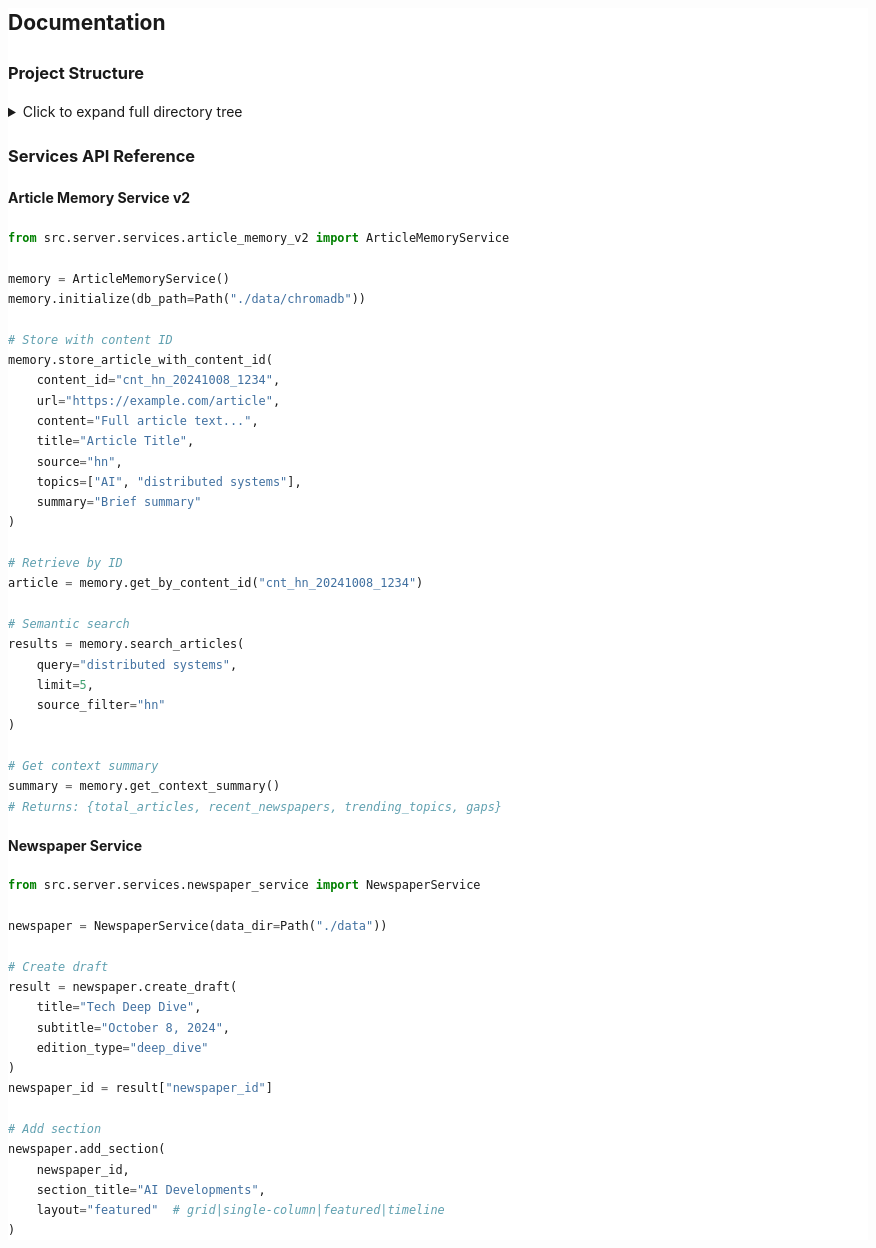 
## Documentation

### Project Structure

<details><summary>Click to expand full directory tree</summary></details>

### Services API Reference

#### Article Memory Service v2

```python
from src.server.services.article_memory_v2 import ArticleMemoryService

memory = ArticleMemoryService()
memory.initialize(db_path=Path("./data/chromadb"))

# Store with content ID
memory.store_article_with_content_id(
    content_id="cnt_hn_20241008_1234",
    url="https://example.com/article",
    content="Full article text...",
    title="Article Title",
    source="hn",
    topics=["AI", "distributed systems"],
    summary="Brief summary"
)

# Retrieve by ID
article = memory.get_by_content_id("cnt_hn_20241008_1234")

# Semantic search
results = memory.search_articles(
    query="distributed systems",
    limit=5,
    source_filter="hn"
)

# Get context summary
summary = memory.get_context_summary()
# Returns: {total_articles, recent_newspapers, trending_topics, gaps}
```

#### Newspaper Service

```python
from src.server.services.newspaper_service import NewspaperService

newspaper = NewspaperService(data_dir=Path("./data"))

# Create draft
result = newspaper.create_draft(
    title="Tech Deep Dive",
    subtitle="October 8, 2024",
    edition_type="deep_dive"
)
newspaper_id = result["newspaper_id"]

# Add section
newspaper.add_section(
    newspaper_id,
    section_title="AI Developments",
    layout="featured"  # grid|single-column|featured|timeline
)
```